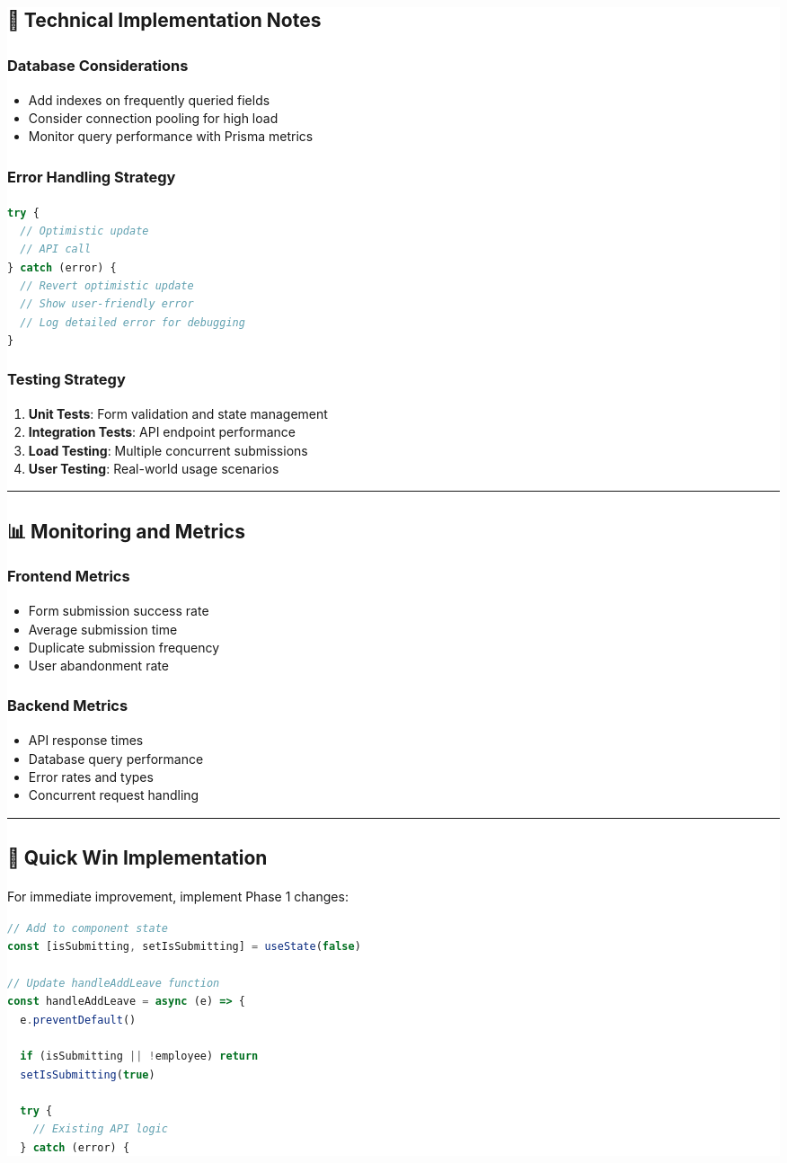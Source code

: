 
## 🔧 **Technical Implementation Notes**

### **Database Considerations**
- Add indexes on frequently queried fields
- Consider connection pooling for high load
- Monitor query performance with Prisma metrics

### **Error Handling Strategy**
```javascript
try {
  // Optimistic update
  // API call
} catch (error) {
  // Revert optimistic update
  // Show user-friendly error
  // Log detailed error for debugging
}
```

### **Testing Strategy**
1. **Unit Tests**: Form validation and state management
2. **Integration Tests**: API endpoint performance
3. **Load Testing**: Multiple concurrent submissions
4. **User Testing**: Real-world usage scenarios

---

## 📊 **Monitoring and Metrics**

### **Frontend Metrics**
- Form submission success rate
- Average submission time
- Duplicate submission frequency
- User abandonment rate

### **Backend Metrics**
- API response times
- Database query performance
- Error rates and types
- Concurrent request handling

---

## 🚀 **Quick Win Implementation**

For immediate improvement, implement Phase 1 changes:

```javascript
// Add to component state
const [isSubmitting, setIsSubmitting] = useState(false)

// Update handleAddLeave function
const handleAddLeave = async (e) => {
  e.preventDefault()
  
  if (isSubmitting || !employee) return
  setIsSubmitting(true)
  
  try {
    // Existing API logic
  } catch (error) {
```